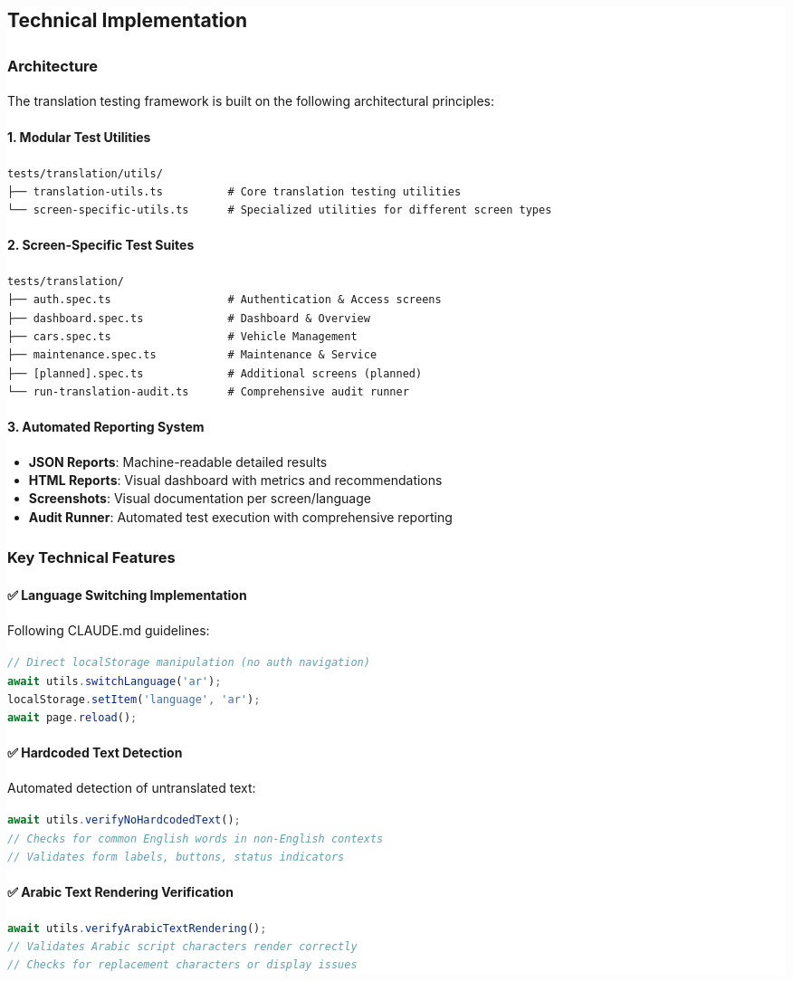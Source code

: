## Technical Implementation

### Architecture

The translation testing framework is built on the following architectural principles:

#### 1. **Modular Test Utilities**
```
tests/translation/utils/
├── translation-utils.ts          # Core translation testing utilities
└── screen-specific-utils.ts      # Specialized utilities for different screen types
```

#### 2. **Screen-Specific Test Suites**
```
tests/translation/
├── auth.spec.ts                  # Authentication & Access screens
├── dashboard.spec.ts             # Dashboard & Overview
├── cars.spec.ts                  # Vehicle Management
├── maintenance.spec.ts           # Maintenance & Service
├── [planned].spec.ts             # Additional screens (planned)
└── run-translation-audit.ts      # Comprehensive audit runner
```

#### 3. **Automated Reporting System**
- **JSON Reports**: Machine-readable detailed results
- **HTML Reports**: Visual dashboard with metrics and recommendations  
- **Screenshots**: Visual documentation per screen/language
- **Audit Runner**: Automated test execution with comprehensive reporting

### Key Technical Features

#### ✅ **Language Switching Implementation**
Following CLAUDE.md guidelines:
```typescript
// Direct localStorage manipulation (no auth navigation)
await utils.switchLanguage('ar');
localStorage.setItem('language', 'ar');
await page.reload();
```

#### ✅ **Hardcoded Text Detection**
Automated detection of untranslated text:
```typescript
await utils.verifyNoHardcodedText();
// Checks for common English words in non-English contexts
// Validates form labels, buttons, status indicators
```

#### ✅ **Arabic Text Rendering Verification**
```typescript
await utils.verifyArabicTextRendering();
// Validates Arabic script characters render correctly
// Checks for replacement characters or display issues
```
